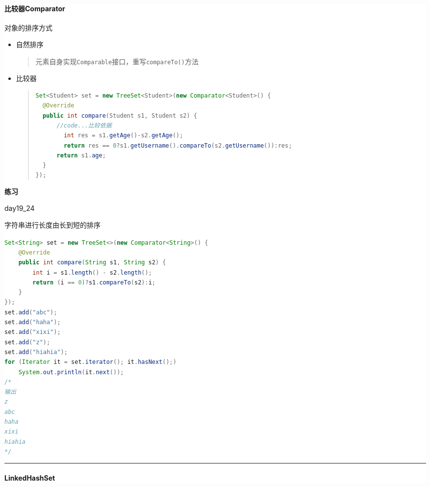 #### 比较器Comparator

对象的排序方式

* 自然排序

	> 元素自身实现`Comparable`接口，重写`compareTo()`方法

* 比较器

	> ```java
	> Set<Student> set = new TreeSet<Student>(new Comparator<Student>() {
	> 	@Override
	> 	public int compare(Student s1, Student s2) {
	> 		//code...比较依据
	>         int res = s1.getAge()-s2.getAge();
	>         return res == 0?s1.getUsername().compareTo(s2.getUsername()):res;
	> 		return s1.age;
	> 	}
	> });
	> ```

**练习**

day19_24

字符串进行长度由长到短的排序

```java
Set<String> set = new TreeSet<>(new Comparator<String>() {
	@Override
	public int compare(String s1, String s2) {
		int i = s1.length() - s2.length();
		return (i == 0)?s1.compareTo(s2):i;
	}
});
set.add("abc");
set.add("haha");
set.add("xixi");
set.add("z");
set.add("hiahia");
for (Iterator it = set.iterator(); it.hasNext();)
	System.out.println(it.next());
/*
输出
z
abc
haha
xixi
hiahia
*/
```

---

#### LinkedHashSet
